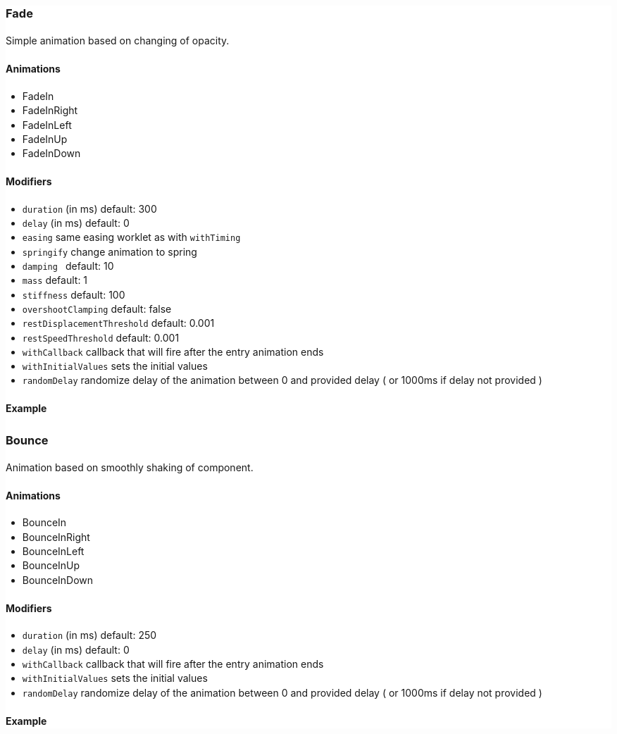 ### Fade

Simple animation based on changing of opacity.

#### Animations
- FadeIn
- FadeInRight
- FadeInLeft
- FadeInUp
- FadeInDown

#### Modifiers
* `duration` (in ms) default: 300
* `delay` (in ms) default: 0
* `easing` same easing worklet as with `withTiming`
* `springify` change animation to spring
* `damping ` default: 10
* `mass` default: 1
* `stiffness` default: 100
* `overshootClamping` default: false
* `restDisplacementThreshold` default: 0.001
* `restSpeedThreshold` default: 0.001
* `withCallback` callback that will fire after the entry animation ends
* `withInitialValues` sets the initial values
* `randomDelay` randomize delay of the animation between 0 and provided delay ( or 1000ms if delay not provided )

#### Example
<video src="https://user-images.githubusercontent.com/36106620/120317260-b3ccbe00-c2de-11eb-8434-8998b12dfa3c.mov" controls="controls" muted="muted"></video>

### Bounce

Animation based on smoothly shaking of component.

#### Animations
- BounceIn
- BounceInRight
- BounceInLeft
- BounceInUp
- BounceInDown

#### Modifiers
* `duration` (in ms) default: 250
* `delay` (in ms) default: 0
* `withCallback` callback that will fire after the entry animation ends
* `withInitialValues` sets the initial values
* `randomDelay` randomize delay of the animation between 0 and provided delay ( or 1000ms if delay not provided )

#### Example
<video src="https://user-images.githubusercontent.com/36106620/120317341-cc3cd880-c2de-11eb-9d72-4065c740667e.mov" controls="controls" muted="muted"></video>
